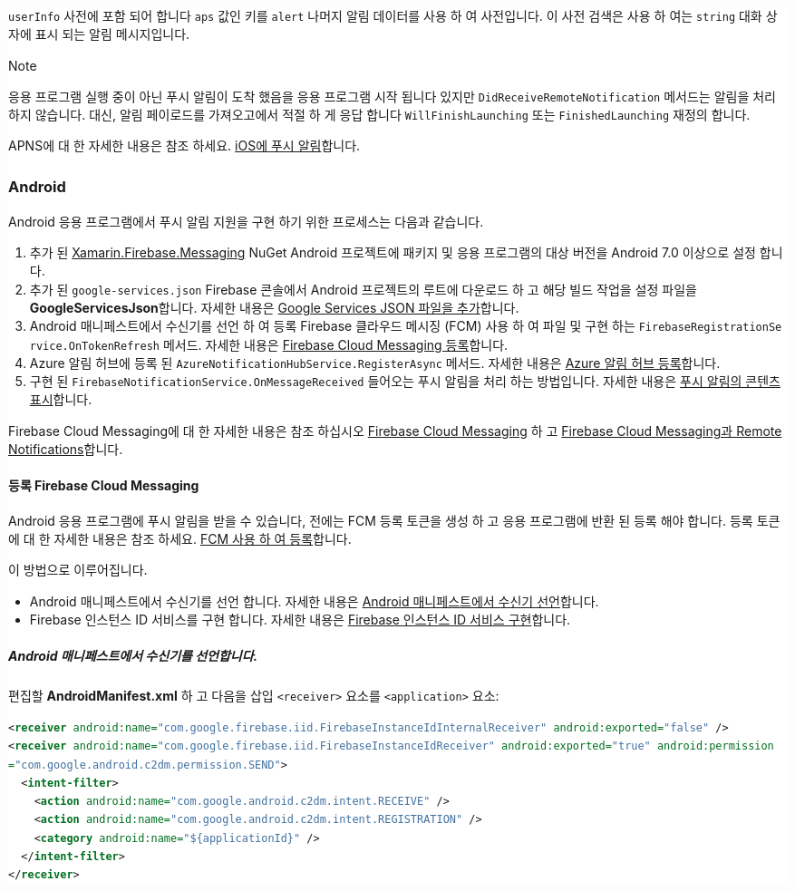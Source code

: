 ```csharp
```

`userInfo` 사전에 포함 되어 합니다 `aps` 값인 키를 `alert` 나머지 알림 데이터를 사용 하 여 사전입니다. 이 사전 검색은 사용 하 여는 `string` 대화 상자에 표시 되는 알림 메시지입니다.

> [!NOTE]
> 응용 프로그램 실행 중이 아닌 푸시 알림이 도착 했음을 응용 프로그램 시작 됩니다 있지만 `DidReceiveRemoteNotification` 메서드는 알림을 처리 하지 않습니다. 대신, 알림 페이로드를 가져오고에서 적절 하 게 응답 합니다 `WillFinishLaunching` 또는 `FinishedLaunching` 재정의 합니다.

APNS에 대 한 자세한 내용은 참조 하세요. [iOS에 푸시 알림](~/ios/platform/user-notifications/deprecated/remote-notifications-in-ios.md)합니다.

### <a name="android"></a>Android

Android 응용 프로그램에서 푸시 알림 지원을 구현 하기 위한 프로세스는 다음과 같습니다.

1. 추가 된 [Xamarin.Firebase.Messaging](https://www.nuget.org/packages/Xamarin.Firebase.Messaging/) NuGet Android 프로젝트에 패키지 및 응용 프로그램의 대상 버전을 Android 7.0 이상으로 설정 합니다.
1. 추가 된 `google-services.json` Firebase 콘솔에서 Android 프로젝트의 루트에 다운로드 하 고 해당 빌드 작업을 설정 파일을 **GoogleServicesJson**합니다. 자세한 내용은 [Google Services JSON 파일을 추가](~/android/data-cloud/google-messaging/remote-notifications-with-fcm.md)합니다.
1. Android 매니페스트에서 수신기를 선언 하 여 등록 Firebase 클라우드 메시징 (FCM) 사용 하 여 파일 및 구현 하는 `FirebaseRegistrationService.OnTokenRefresh` 메서드. 자세한 내용은 [Firebase Cloud Messaging 등록](#android_register_fcm)합니다.
1. Azure 알림 허브에 등록 된 `AzureNotificationHubService.RegisterAsync` 메서드. 자세한 내용은 [Azure 알림 허브 등록](#android_register_azure)합니다.
1. 구현 된 `FirebaseNotificationService.OnMessageReceived` 들어오는 푸시 알림을 처리 하는 방법입니다. 자세한 내용은 [푸시 알림의 콘텐츠 표시](#android_displaying_notification)합니다.

Firebase Cloud Messaging에 대 한 자세한 내용은 참조 하십시오 [Firebase Cloud Messaging](~/android/data-cloud/google-messaging/firebase-cloud-messaging.md) 하 고 [Firebase Cloud Messaging과 Remote Notifications](~/android/data-cloud/google-messaging/remote-notifications-with-fcm.md)합니다.

<a name="android_register_fcm" />

#### <a name="registering-with-firebase-cloud-messaging"></a>등록 Firebase Cloud Messaging

Android 응용 프로그램에 푸시 알림을 받을 수 있습니다, 전에는 FCM 등록 토큰을 생성 하 고 응용 프로그램에 반환 된 등록 해야 합니다. 등록 토큰에 대 한 자세한 내용은 참조 하세요. [FCM 사용 하 여 등록](~/android/data-cloud/google-messaging/firebase-cloud-messaging.md#registration)합니다.

이 방법으로 이루어집니다.

- Android 매니페스트에서 수신기를 선언 합니다. 자세한 내용은 [Android 매니페스트에서 수신기 선언](#declaring_a_receiver)합니다.
- Firebase 인스턴스 ID 서비스를 구현 합니다. 자세한 내용은 [Firebase 인스턴스 ID 서비스 구현](#implementing-firebase-instance-id-service)합니다.

<a name="declaring_a_receiver" />

##### <a name="declaring-the-receiver-in-the-android-manifest"></a>Android 매니페스트에서 수신기를 선언합니다.

편집할 **AndroidManifest.xml** 하 고 다음을 삽입 `<receiver>` 요소를 `<application>` 요소:

```xml
<receiver android:name="com.google.firebase.iid.FirebaseInstanceIdInternalReceiver" android:exported="false" />
<receiver android:name="com.google.firebase.iid.FirebaseInstanceIdReceiver" android:exported="true" android:permission="com.google.android.c2dm.permission.SEND">
  <intent-filter>
    <action android:name="com.google.android.c2dm.intent.RECEIVE" />
    <action android:name="com.google.android.c2dm.intent.REGISTRATION" />
    <category android:name="${applicationId}" />
  </intent-filter>
</receiver>
```
